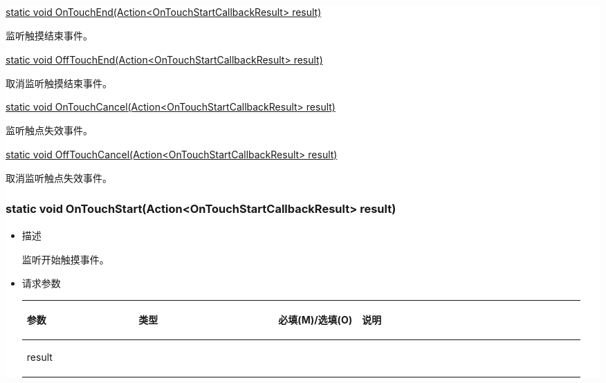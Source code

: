 <tr id="row1684135810354"><td class="cellrowborder" valign="top" width="50%" headers="mcps1.1.3.1.1 "><p id="p48411158143512"><a name="p48411158143512"></a><a name="p48411158143512"></a><a href="#section127818534535">static void OnTouchEnd(Action&lt;OnTouchStartCallbackResult&gt; result)</a></p>
</td>
<td class="cellrowborder" valign="top" width="50%" headers="mcps1.1.3.1.2 "><p id="p1284135853515"><a name="p1284135853515"></a><a name="p1284135853515"></a>监听触摸结束事件。</p>
</td>
</tr>
<tr id="row2808332133615"><td class="cellrowborder" valign="top" width="50%" headers="mcps1.1.3.1.1 "><p id="p168089329363"><a name="p168089329363"></a><a name="p168089329363"></a><a href="#section812612585513">static void OffTouchEnd(Action&lt;OnTouchStartCallbackResult&gt; result)</a></p>
</td>
<td class="cellrowborder" valign="top" width="50%" headers="mcps1.1.3.1.2 "><p id="p1080873213368"><a name="p1080873213368"></a><a name="p1080873213368"></a>取消监听触摸结束事件。</p>
</td>
</tr>
<tr id="row85286432364"><td class="cellrowborder" valign="top" width="50%" headers="mcps1.1.3.1.1 "><p id="p1652818431363"><a name="p1652818431363"></a><a name="p1652818431363"></a><a href="#section81460493556">static void OnTouchCancel(Action&lt;OnTouchStartCallbackResult&gt; result)</a></p>
</td>
<td class="cellrowborder" valign="top" width="50%" headers="mcps1.1.3.1.2 "><p id="p3528144353615"><a name="p3528144353615"></a><a name="p3528144353615"></a>监听触点失效事件。</p>
</td>
</tr>
<tr id="row1672010575368"><td class="cellrowborder" valign="top" width="50%" headers="mcps1.1.3.1.1 "><p id="p19720135716362"><a name="p19720135716362"></a><a name="p19720135716362"></a><a href="#section52841826115615">static void OffTouchCancel(Action&lt;OnTouchStartCallbackResult&gt; result)</a></p>
</td>
<td class="cellrowborder" valign="top" width="50%" headers="mcps1.1.3.1.2 "><p id="p20720357123610"><a name="p20720357123610"></a><a name="p20720357123610"></a>取消监听触点失效事件。</p>
</td>
</tr>
</tbody>
</table>

### static void OnTouchStart\(Action<OnTouchStartCallbackResult\> result\)<a name="section151611052124210"></a>

-   描述

    监听开始触摸事件。

-   请求参数

    <a name="table1771031174119"></a>
    <table><thead align="left"><tr id="row127115311412"><th class="cellrowborder" valign="top" width="20%" id="mcps1.1.5.1.1"><p id="p207118312412"><a name="p207118312412"></a><a name="p207118312412"></a>参数</p>
    </th>
    <th class="cellrowborder" valign="top" width="25%" id="mcps1.1.5.1.2"><p id="p107153114115"><a name="p107153114115"></a><a name="p107153114115"></a>类型</p>
    </th>
    <th class="cellrowborder" valign="top" width="15%" id="mcps1.1.5.1.3"><p id="p117114319410"><a name="p117114319410"></a><a name="p117114319410"></a>必填(M)/选填(O)</p>
    </th>
    <th class="cellrowborder" valign="top" width="40%" id="mcps1.1.5.1.4"><p id="p167183117412"><a name="p167183117412"></a><a name="p167183117412"></a>说明</p>
    </th>
    </tr>
    </thead>
    <tbody><tr id="row1871143114119"><td class="cellrowborder" valign="top" width="20%" headers="mcps1.1.5.1.1 "><p id="p271203120410"><a name="p271203120410"></a><a name="p271203120410"></a>result</p>
    </td>